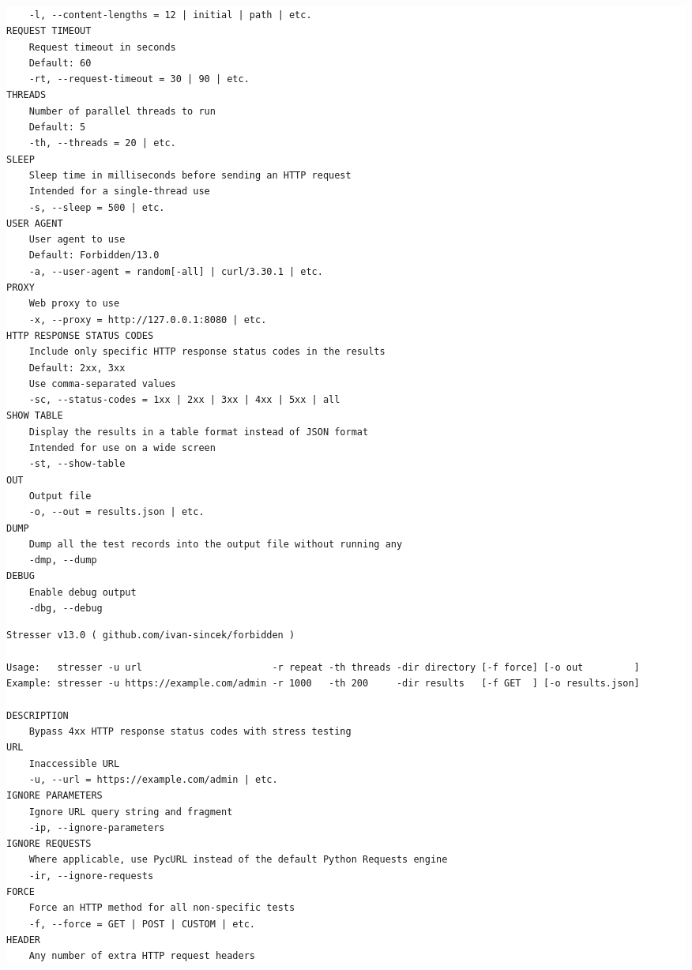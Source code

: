 ```fundamental
    -l, --content-lengths = 12 | initial | path | etc.
REQUEST TIMEOUT
    Request timeout in seconds
    Default: 60
    -rt, --request-timeout = 30 | 90 | etc.
THREADS
    Number of parallel threads to run
    Default: 5
    -th, --threads = 20 | etc.
SLEEP
    Sleep time in milliseconds before sending an HTTP request
    Intended for a single-thread use
    -s, --sleep = 500 | etc.
USER AGENT
    User agent to use
    Default: Forbidden/13.0
    -a, --user-agent = random[-all] | curl/3.30.1 | etc.
PROXY
    Web proxy to use
    -x, --proxy = http://127.0.0.1:8080 | etc.
HTTP RESPONSE STATUS CODES
    Include only specific HTTP response status codes in the results
    Default: 2xx, 3xx
    Use comma-separated values
    -sc, --status-codes = 1xx | 2xx | 3xx | 4xx | 5xx | all
SHOW TABLE
    Display the results in a table format instead of JSON format
    Intended for use on a wide screen
    -st, --show-table
OUT
    Output file
    -o, --out = results.json | etc.
DUMP
    Dump all the test records into the output file without running any
    -dmp, --dump
DEBUG
    Enable debug output
    -dbg, --debug
```

```fundamental
Stresser v13.0 ( github.com/ivan-sincek/forbidden )

Usage:   stresser -u url                       -r repeat -th threads -dir directory [-f force] [-o out         ]
Example: stresser -u https://example.com/admin -r 1000   -th 200     -dir results   [-f GET  ] [-o results.json]

DESCRIPTION
    Bypass 4xx HTTP response status codes with stress testing
URL
    Inaccessible URL
    -u, --url = https://example.com/admin | etc.
IGNORE PARAMETERS
    Ignore URL query string and fragment
    -ip, --ignore-parameters
IGNORE REQUESTS
    Where applicable, use PycURL instead of the default Python Requests engine
    -ir, --ignore-requests
FORCE
    Force an HTTP method for all non-specific tests
    -f, --force = GET | POST | CUSTOM | etc.
HEADER
    Any number of extra HTTP request headers
```